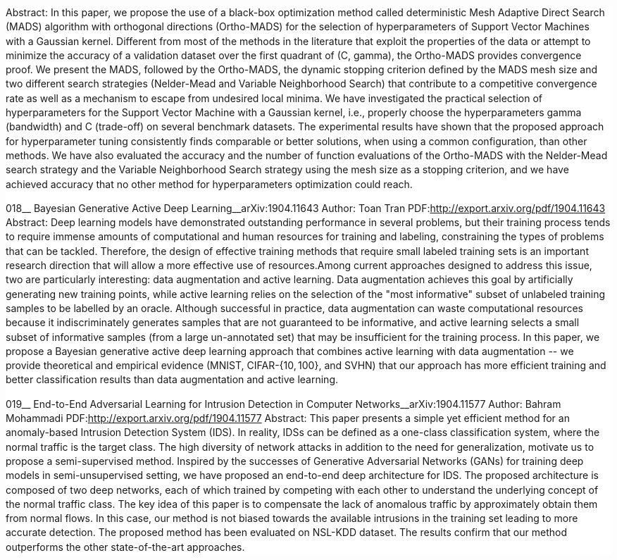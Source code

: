  Abstract: In this paper, we propose the use of a black-box optimization method called deterministic Mesh Adaptive Direct Search (MADS) algorithm with orthogonal directions (Ortho-MADS) for the selection of hyperparameters of Support Vector Machines with a Gaussian kernel. Different from most of the methods in the literature that exploit the properties of the data or attempt to minimize the accuracy of a validation dataset over the first quadrant of (C, gamma), the Ortho-MADS provides convergence proof. We present the MADS, followed by the Ortho-MADS, the dynamic stopping criterion defined by the MADS mesh size and two different search strategies (Nelder-Mead and Variable Neighborhood Search) that contribute to a competitive convergence rate as well as a mechanism to escape from undesired local minima. We have investigated the practical selection of hyperparameters for the Support Vector Machine with a Gaussian kernel, i.e., properly choose the hyperparameters gamma (bandwidth) and C (trade-off) on several benchmark datasets. The experimental results have shown that the proposed approach for hyperparameter tuning consistently finds comparable or better solutions, when using a common configuration, than other methods. We have also evaluated the accuracy and the number of function evaluations of the Ortho-MADS with the Nelder-Mead search strategy and the Variable Neighborhood Search strategy using the mesh size as a stopping criterion, and we have achieved accuracy that no other method for hyperparameters optimization could reach. 

018__ Bayesian Generative Active Deep Learning__arXiv:1904.11643
Author: Toan Tran
PDF:http://export.arxiv.org/pdf/1904.11643
 Abstract: Deep learning models have demonstrated outstanding performance in several problems, but their training process tends to require immense amounts of computational and human resources for training and labeling, constraining the types of problems that can be tackled. Therefore, the design of effective training methods that require small labeled training sets is an important research direction that will allow a more effective use of resources.Among current approaches designed to address this issue, two are particularly interesting: data augmentation and active learning. Data augmentation achieves this goal by artificially generating new training points, while active learning relies on the selection of the "most informative" subset of unlabeled training samples to be labelled by an oracle. Although successful in practice, data augmentation can waste computational resources because it indiscriminately generates samples that are not guaranteed to be informative, and active learning selects a small subset of informative samples (from a large un-annotated set) that may be insufficient for the training process. In this paper, we propose a Bayesian generative active deep learning approach that combines active learning with data augmentation -- we provide theoretical and empirical evidence (MNIST, CIFAR-$\{10,100\}$, and SVHN) that our approach has more efficient training and better classification results than data augmentation and active learning. 

019__ End-to-End Adversarial Learning for Intrusion Detection in Computer  Networks__arXiv:1904.11577
Author: Bahram Mohammadi
PDF:http://export.arxiv.org/pdf/1904.11577
 Abstract: This paper presents a simple yet efficient method for an anomaly-based Intrusion Detection System (IDS). In reality, IDSs can be defined as a one-class classification system, where the normal traffic is the target class. The high diversity of network attacks in addition to the need for generalization, motivate us to propose a semi-supervised method. Inspired by the successes of Generative Adversarial Networks (GANs) for training deep models in semi-unsupervised setting, we have proposed an end-to-end deep architecture for IDS. The proposed architecture is composed of two deep networks, each of which trained by competing with each other to understand the underlying concept of the normal traffic class. The key idea of this paper is to compensate the lack of anomalous traffic by approximately obtain them from normal flows. In this case, our method is not biased towards the available intrusions in the training set leading to more accurate detection. The proposed method has been evaluated on NSL-KDD dataset. The results confirm that our method outperforms the other state-of-the-art approaches. 
